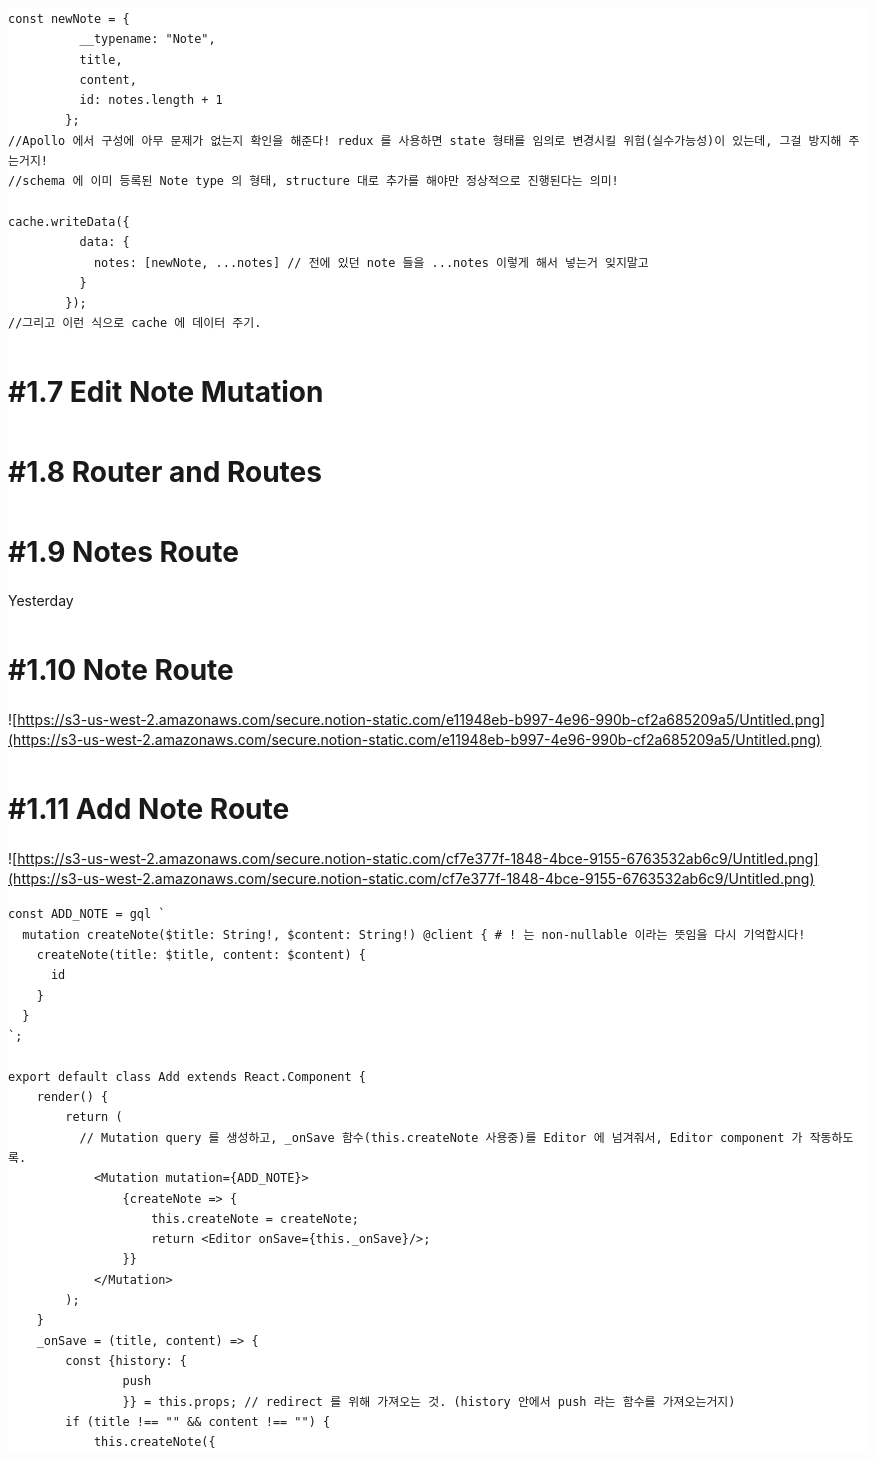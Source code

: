     const newNote = {
              __typename: "Note",
              title,
              content,
              id: notes.length + 1
            };
    //Apollo 에서 구성에 아무 문제가 없는지 확인을 해준다! redux 를 사용하면 state 형태를 임의로 변경시킬 위험(실수가능성)이 있는데, 그걸 방지해 주는거지!
    //schema 에 이미 등록된 Note type 의 형태, structure 대로 추가를 해야만 정상적으로 진행된다는 의미!
    
    cache.writeData({
              data: {
                notes: [newNote, ...notes] // 전에 있던 note 들을 ...notes 이렇게 해서 넣는거 잊지말고
              }
            });
    //그리고 이런 식으로 cache 에 데이터 주기.

# #1.7 Edit Note Mutation

# #1.8 Router and Routes

# #1.9 Notes Route

Yesterday 

# #1.10 Note Route

![https://s3-us-west-2.amazonaws.com/secure.notion-static.com/e11948eb-b997-4e96-990b-cf2a685209a5/Untitled.png](https://s3-us-west-2.amazonaws.com/secure.notion-static.com/e11948eb-b997-4e96-990b-cf2a685209a5/Untitled.png)

# #1.11 Add Note Route

![https://s3-us-west-2.amazonaws.com/secure.notion-static.com/cf7e377f-1848-4bce-9155-6763532ab6c9/Untitled.png](https://s3-us-west-2.amazonaws.com/secure.notion-static.com/cf7e377f-1848-4bce-9155-6763532ab6c9/Untitled.png)

    const ADD_NOTE = gql `
      mutation createNote($title: String!, $content: String!) @client { # ! 는 non-nullable 이라는 뜻임을 다시 기억합시다!
        createNote(title: $title, content: $content) {
          id
        }
      }
    `;

    export default class Add extends React.Component {
        render() {
            return (
              // Mutation query 를 생성하고, _onSave 함수(this.createNote 사용중)를 Editor 에 넘겨줘서, Editor component 가 작동하도록.
                <Mutation mutation={ADD_NOTE}>
                    {createNote => {
                        this.createNote = createNote;
                        return <Editor onSave={this._onSave}/>;
                    }}
                </Mutation>
            );
        }
        _onSave = (title, content) => {
            const {history: {
                    push
    				}} = this.props; // redirect 를 위해 가져오는 것. (history 안에서 push 라는 함수를 가져오는거지)
            if (title !== "" && content !== "") {
                this.createNote({